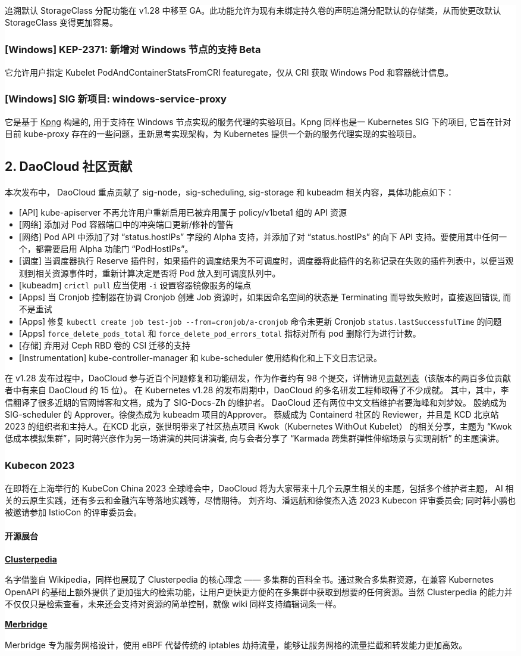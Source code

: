 追溯默认 StorageClass 分配功能在 v1.28 中移至 GA。此功能允许为现有未绑定持久卷的声明追溯分配默认的存储类，从而使更改默认 StorageClass 变得更加容易。

### [Windows] KEP-2371: 新增对 Windows 节点的支持 Beta

它允许用户指定 Kubelet PodAndContainerStatsFromCRI featuregate，仅从 CRI 获取 Windows Pod 和容器统计信息。

### [Windows] SIG 新项目: windows-service-proxy

它是基于 [Kpng](https://github.com/kubernetes-sigs/kpng) 构建的, 用于支持在 Windows 节点实现的服务代理的实验项目。Kpng 同样也是一 Kubernetes SIG 下的项目, 它旨在针对目前 kube-proxy 存在的一些问题，重新思考实现架构，为 Kubernetes 提供一个新的服务代理实现的实验项目。

## 2. DaoCloud 社区贡献

本次发布中， DaoCloud 重点贡献了 sig-node，sig-scheduling, sig-storage 和 kubeadm 相关内容，具体功能点如下：

- [API] kube-apiserver 不再允许用户重新启用已被弃用属于 policy/v1beta1 组的 API 资源
- [网络] 添加对 Pod 容器端口中的冲突端口更新/修补的警告
- [网络] Pod API 中添加了对 “status.hostIPs” 字段的 Alpha 支持，并添加了对 “status.hostIPs” 的向下 API 支持。要使用其中任何一个，都需要启用 Alpha 功能门 “PodHostIPs”。
- [调度] 当调度器执行 Reserve 插件时，如果插件的调度结果为不可调度时，调度器将此插件的名称记录在失败的插件列表中，以便当观测到相关资源事件时，重新计算决定是否将 Pod 放入到可调度队列中。
- [kubeadm] `crictl pull` 应当使用 `-i` 设置容器镜像服务的端点
- [Apps] 当 Cronjob 控制器在协调 Cronjob 创建 Job 资源时，如果因命名空间的状态是 Terminating 而导致失败时，直接返回错误, 而不是重试
- [Apps] 修复 `kubectl create job test-job --from=cronjob/a-cronjob` 命令未更新 Cronjob `status.lastSuccessfulTime` 的问题
- [Apps] `force_delete_pods_total` 和 `force_delete_pod_errors_total` 指标对所有 pod 删除行为进行计数。
- [存储] 弃用对 Ceph RBD 卷的 CSI 迁移的支持
- [Instrumentation] kube-controller-manager 和 kube-scheduler 使用结构化和上下文日志记录。

在 v1.28 发布过程中，DaoCloud 参与近百个问题修复和功能研发，作为作者约有 98 个提交，详情请见[贡献列表](https://www.stackalytics.io/cncf?project_type=cncf-group&release=all&metric=commits&module=github.com/kubernetes/kubernetes&date=120)（该版本的两百多位贡献者中有来自 DaoCloud 的 15 位）。
在 Kubernetes v1.28 的发布周期中，DaoCloud 的多名研发工程师取得了不少成就。
其中，其中，李信翻译了很多近期的官网博客和文档，成为了 SIG-Docs-Zh 的维护者。 DaoCloud 还有两位中文文档维护者要海峰和刘梦姣。
殷纳成为 SIG-scheduler 的 Approver。徐俊杰成为 kubeadm 项目的Approver。
蔡威成为 Containerd 社区的 Reviewer，并且是 KCD 北京站 2023 的组织者和主持人。在KCD 北京，张世明带来了社区热点项目 Kwok（Kubernetes WithOut Kubelet） 的相关分享，主题为 “Kwok 低成本模拟集群”，同时蒋兴彦作为另一场讲演的共同讲演者, 向与会者分享了 “Karmada 跨集群弹性伸缩场景与实现剖析” 的主题演讲。

### Kubecon 2023

在即将在上海举行的 KubeCon China 2023 全球峰会中，DaoCloud 将为大家带来十几个云原生相关的主题，包括多个维护者主题， AI 相关的云原生实践，还有多云和金融汽车等落地实践等，尽情期待。
刘齐均、潘远航和徐俊杰入选 2023 Kubecon 评审委员会; 同时韩小鹏也被邀请参加 IstioCon 的评审委员会。

#### 开源展台

**[Clusterpedia](https://clusterpedia.io)**

名字借鉴自 Wikipedia，同样也展现了 Clusterpedia 的核心理念 —— 多集群的百科全书。通过聚合多集群资源，在兼容 Kubernetes OpenAPI 的基础上额外提供了更加强大的检索功能，让用户更快更方便的在多集群中获取到想要的任何资源。当然 Clusterpedia 的能力并不仅仅只是检索查看，未来还会支持对资源的简单控制，就像 wiki 同样支持编辑词条一样。

**[Merbridge](https://merbridge.io)**

Merbridge 专为服务网格设计，使用 eBPF 代替传统的 iptables 劫持流量，能够让服务网格的流量拦截和转发能力更加高效。

